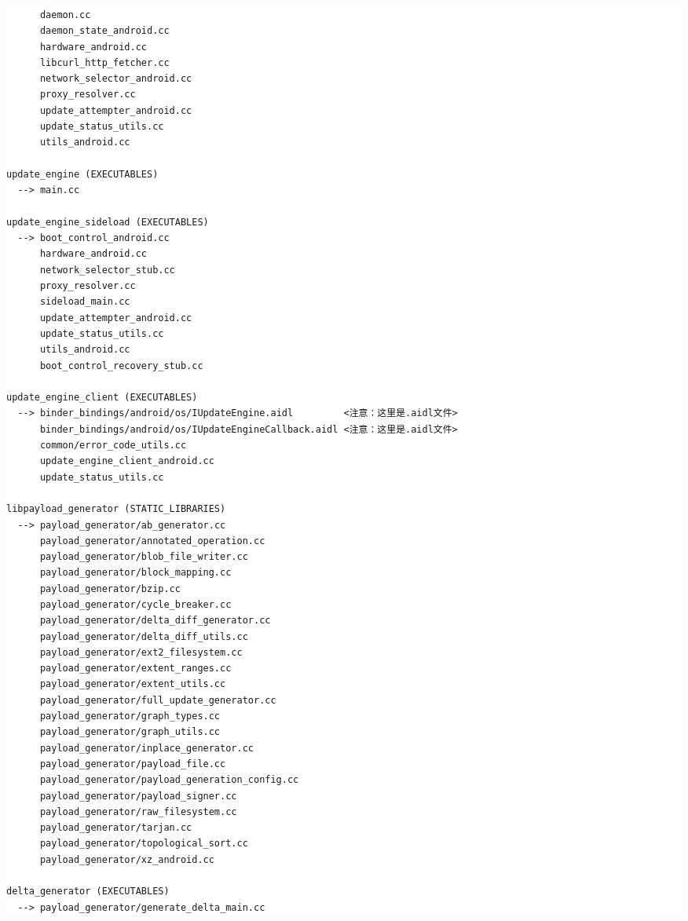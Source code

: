 ```
      daemon.cc
      daemon_state_android.cc
      hardware_android.cc
      libcurl_http_fetcher.cc
      network_selector_android.cc
      proxy_resolver.cc
      update_attempter_android.cc
      update_status_utils.cc
      utils_android.cc

update_engine (EXECUTABLES)
  --> main.cc

update_engine_sideload (EXECUTABLES)
  --> boot_control_android.cc
      hardware_android.cc
      network_selector_stub.cc
      proxy_resolver.cc
      sideload_main.cc
      update_attempter_android.cc
      update_status_utils.cc
      utils_android.cc
      boot_control_recovery_stub.cc

update_engine_client (EXECUTABLES)
  --> binder_bindings/android/os/IUpdateEngine.aidl         <注意：这里是.aidl文件>
      binder_bindings/android/os/IUpdateEngineCallback.aidl <注意：这里是.aidl文件>
      common/error_code_utils.cc
      update_engine_client_android.cc
      update_status_utils.cc

libpayload_generator (STATIC_LIBRARIES)
  --> payload_generator/ab_generator.cc
      payload_generator/annotated_operation.cc
      payload_generator/blob_file_writer.cc
      payload_generator/block_mapping.cc
      payload_generator/bzip.cc
      payload_generator/cycle_breaker.cc
      payload_generator/delta_diff_generator.cc
      payload_generator/delta_diff_utils.cc
      payload_generator/ext2_filesystem.cc
      payload_generator/extent_ranges.cc
      payload_generator/extent_utils.cc
      payload_generator/full_update_generator.cc
      payload_generator/graph_types.cc
      payload_generator/graph_utils.cc
      payload_generator/inplace_generator.cc
      payload_generator/payload_file.cc
      payload_generator/payload_generation_config.cc
      payload_generator/payload_signer.cc
      payload_generator/raw_filesystem.cc
      payload_generator/tarjan.cc
      payload_generator/topological_sort.cc
      payload_generator/xz_android.cc

delta_generator (EXECUTABLES)
  --> payload_generator/generate_delta_main.cc
```
